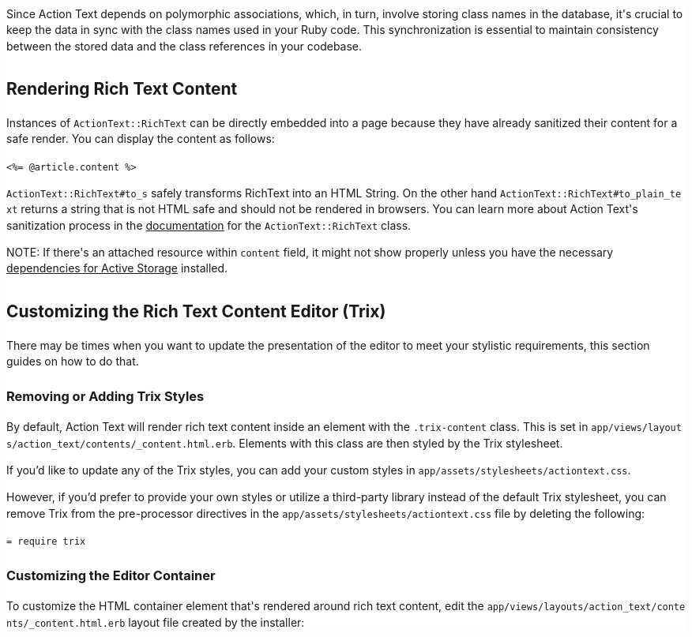 Since Action Text depends on polymorphic associations, which, in turn, involve
storing class names in the database, it's crucial to keep the data in sync with
the class names used in your Ruby code. This synchronization is essential to
maintain consistency between the stored data and the class references in your
codebase.

## Rendering Rich Text Content

Instances of `ActionText::RichText` can be directly embedded into a page because
they have already sanitized their content for a safe render. You can display the
content as follows:

```erb
<%= @article.content %>
```

`ActionText::RichText#to_s` safely transforms RichText into an HTML String. On
the other hand `ActionText::RichText#to_plain_text` returns a string that is not
HTML safe and should not be rendered in browsers. You can learn more about
Action Text's sanitization process in the
[documentation](https://api.rubyonrails.org/classes/ActionText/RichText.html)
for the `ActionText::RichText` class.

NOTE: If there's an attached resource within `content` field, it might not show
properly unless you have the necessary [dependencies for Active
Storage](active_storage_overview.html#requirements) installed.

## Customizing the Rich Text Content Editor (Trix)

There may be times when you want to update the presentation of the editor to
meet your stylistic requirements, this section guides on how to do that.

### Removing or Adding Trix Styles

By default, Action Text will render rich text content inside an element with the
`.trix-content` class. This is set in
`app/views/layouts/action_text/contents/_content.html.erb`.  Elements with this
class are then styled by the Trix stylesheet.

If you’d like to update any of the Trix styles, you can add your custom styles
in `app/assets/stylesheets/actiontext.css`.

However, if you’d prefer to provide your own styles or utilize a third-party
library instead of the default Trix stylesheet, you can remove Trix from the
pre-processor directives in the `app/assets/stylesheets/actiontext.css` file by
deleting the following:

```css
= require trix
```

### Customizing the Editor Container

To customize the HTML container element that's rendered around rich text
content, edit the `app/views/layouts/action_text/contents/_content.html.erb`
layout file created by the installer:
